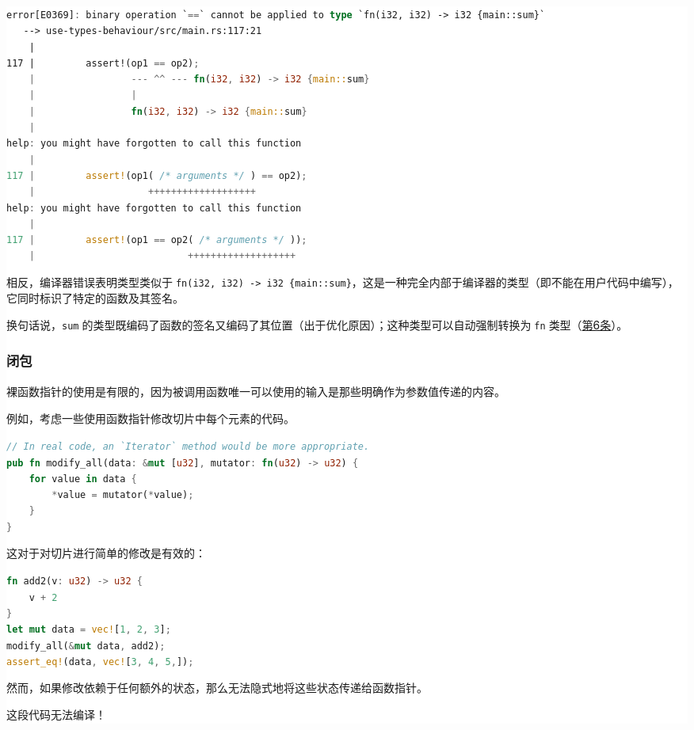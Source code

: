 ```rust
error[E0369]: binary operation `==` cannot be applied to type `fn(i32, i32) -> i32 {main::sum}`
   --> use-types-behaviour/src/main.rs:117:21
    |
117 |         assert!(op1 == op2);
    |                 --- ^^ --- fn(i32, i32) -> i32 {main::sum}
    |                 |
    |                 fn(i32, i32) -> i32 {main::sum}
    |
help: you might have forgotten to call this function
    |
117 |         assert!(op1( /* arguments */ ) == op2);
    |                    +++++++++++++++++++
help: you might have forgotten to call this function
    |
117 |         assert!(op1 == op2( /* arguments */ ));
    |                           +++++++++++++++++++

```

相反，编译器错误表明类型类似于 `fn(i32, i32) -> i32 {main::sum}`，这是一种完全内部于编译器的类型（即不能在用户代码中编写），它同时标识了特定的函数及其签名。

换句话说，`sum` 的类型既编码了函数的签名又编码了其位置（出于优化原因）；这种类型可以自动强制转换为 `fn` 类型（[第6条]）。
</div>

### 闭包

裸函数指针的使用是有限的，因为被调用函数唯一可以使用的输入是那些明确作为参数值传递的内容。

例如，考虑一些使用函数指针修改切片中每个元素的代码。


```rust
// In real code, an `Iterator` method would be more appropriate.
pub fn modify_all(data: &mut [u32], mutator: fn(u32) -> u32) {
    for value in data {
        *value = mutator(*value);
    }
}
```
这对于对切片进行简单的修改是有效的：

```rust
fn add2(v: u32) -> u32 {
    v + 2
}
let mut data = vec![1, 2, 3];
modify_all(&mut data, add2);
assert_eq!(data, vec![3, 4, 5,]);
```

然而，如果修改依赖于任何额外的状态，那么无法隐式地将这些状态传递给函数指针。

这段代码无法编译！


[第1条]: use-types.md
[第6条]: https://www.lurklurk.org/effective-rust/casts.html
[第9条]: https://www.lurklurk.org/effective-rust/references.html
[第12条]: https://www.lurklurk.org/effective-rust/generics.html
[第13条]: https://www.lurklurk.org/effective-rust/default-impl.html
[函数指针]: https://doc.rust-lang.org/std/primitive.fn.html
[鸭子类型]: https://en.wikipedia.org/wiki/Duck_typing